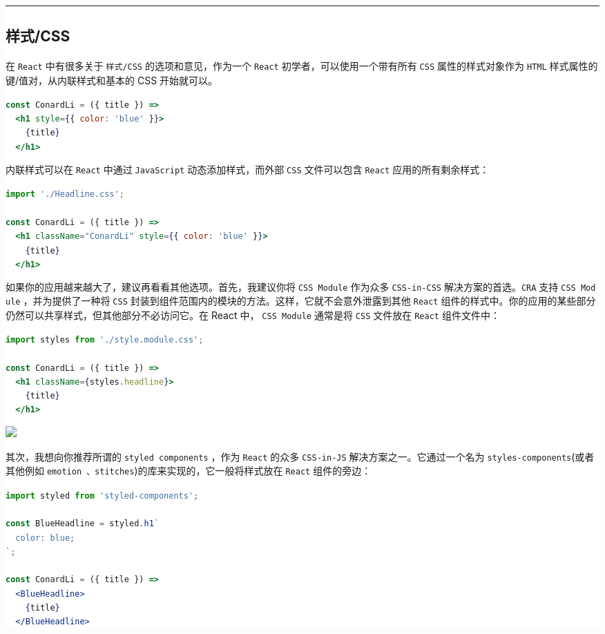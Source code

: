------

## 样式/CSS

在 `React` 中有很多关于 `样式/CSS` 的选项和意见，作为一个 `React` 初学者，可以使用一个带有所有 `CSS` 属性的样式对象作为 `HTML` 样式属性的键/值对，从内联样式和基本的 CSS 开始就可以。

```jsx
const ConardLi = ({ title }) =>
  <h1 style={{ color: 'blue' }}>
    {title}
  </h1>
```

内联样式可以在 `React` 中通过 `JavaScript` 动态添加样式，而外部 `CSS` 文件可以包含 `React` 应用的所有剩余样式：

```jsx
import './Headline.css';

const ConardLi = ({ title }) =>
  <h1 className="ConardLi" style={{ color: 'blue' }}>
    {title}
  </h1>
```

如果你的应用越来越大了，建议再看看其他选项。首先，我建议你将 `CSS Module` 作为众多 `CSS-in-CSS` 解决方案的首选。`CRA` 支持  `CSS Module` ，并为提供了一种将 `CSS` 封装到组件范围内的模块的方法。这样，它就不会意外泄露到其他 `React` 组件的样式中。你的应用的某些部分仍然可以共享样式，但其他部分不必访问它。在 React 中， `CSS Module` 通常是将 `CSS` 文件放在 `React` 组件文件中：

```jsx
import styles from './style.module.css';

const ConardLi = ({ title }) =>
  <h1 className={styles.headline}>
    {title}
  </h1>
```


![](https://p3-juejin.byteimg.com/tos-cn-i-k3u1fbpfcp/60b6ed2e3efc4b3497e5a3940e0f0604~tplv-k3u1fbpfcp-zoom-1.image)


其次，我想向你推荐所谓的 `styled components` ，作为 `React` 的众多 `CSS-in-JS` 解决方案之一。它通过一个名为 `styles-components`(或者其他例如 `emotion 、stitches`)的库来实现的，它一般将样式放在 `React` 组件的旁边：


```jsx
import styled from 'styled-components';

const BlueHeadline = styled.h1`
  color: blue;
`;

const ConardLi = ({ title }) =>
  <BlueHeadline>
    {title}
  </BlueHeadline>
```
